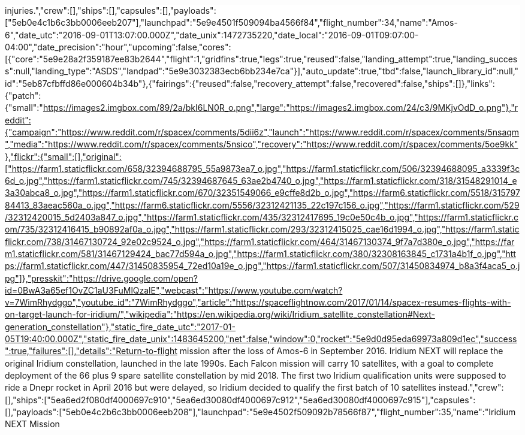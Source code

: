 injuries.","crew":[],"ships":[],"capsules":[],"payloads":["5eb0e4c1b6c3bb0006eeb207"],"launchpad":"5e9e4501f509094ba4566f84","flight_number":34,"name":"Amos-6","date_utc":"2016-09-01T13:07:00.000Z","date_unix":1472735220,"date_local":"2016-09-01T09:07:00-04:00","date_precision":"hour","upcoming":false,"cores":[{"core":"5e9e28a2f359187ee83b2644","flight":1,"gridfins":true,"legs":true,"reused":false,"landing_attempt":true,"landing_success":null,"landing_type":"ASDS","landpad":"5e9e3032383ecb6bb234e7ca"}],"auto_update":true,"tbd":false,"launch_library_id":null,"id":"5eb87cfbffd86e000604b34b"},{"fairings":{"reused":false,"recovery_attempt":false,"recovered":false,"ships":[]},"links":{"patch":{"small":"https://images2.imgbox.com/89/2a/bkI6LN0R_o.png","large":"https://images2.imgbox.com/24/c3/9MKjvOdD_o.png"},"reddit":{"campaign":"https://www.reddit.com/r/spacex/comments/5dii6z","launch":"https://www.reddit.com/r/spacex/comments/5nsaqm","media":"https://www.reddit.com/r/spacex/comments/5nsico","recovery":"https://www.reddit.com/r/spacex/comments/5oe9kk"},"flickr":{"small":[],"original":["https://farm1.staticflickr.com/658/32394688795_55a9873ea7_o.jpg","https://farm1.staticflickr.com/506/32394688095_a3339f3c6d_o.jpg","https://farm1.staticflickr.com/745/32394687645_63ae2b4740_o.jpg","https://farm1.staticflickr.com/318/31548291014_e3a30abca8_o.jpg","https://farm1.staticflickr.com/670/32351549066_e9cffe8d2b_o.jpg","https://farm6.staticflickr.com/5518/31579784413_83aeac560a_o.jpg","https://farm6.staticflickr.com/5556/32312421135_22c197c156_o.jpg","https://farm1.staticflickr.com/529/32312420015_5d2403a847_o.jpg","https://farm1.staticflickr.com/435/32312417695_19c0e50c4b_o.jpg","https://farm1.staticflickr.com/735/32312416415_b90892af0a_o.jpg","https://farm1.staticflickr.com/293/32312415025_cae16d1994_o.jpg","https://farm1.staticflickr.com/738/31467130724_92e02c9524_o.jpg","https://farm1.staticflickr.com/464/31467130374_9f7a7d380e_o.jpg","https://farm1.staticflickr.com/581/31467129424_bac77d594a_o.jpg","https://farm1.staticflickr.com/380/32308163845_c1731a4b1f_o.jpg","https://farm1.staticflickr.com/447/31450835954_72ed10a19e_o.jpg","https://farm1.staticflickr.com/507/31450834974_b8a3f4aca5_o.jpg"]},"presskit":"https://drive.google.com/open?id=0BwA3a65ef1OvZC1aU3FuMlQzalE","webcast":"https://www.youtube.com/watch?v=7WimRhydggo","youtube_id":"7WimRhydggo","article":"https://spaceflightnow.com/2017/01/14/spacex-resumes-flights-with-on-target-launch-for-iridium/","wikipedia":"https://en.wikipedia.org/wiki/Iridium_satellite_constellation#Next-generation_constellation"},"static_fire_date_utc":"2017-01-05T19:40:00.000Z","static_fire_date_unix":1483645200,"net":false,"window":0,"rocket":"5e9d0d95eda69973a809d1ec","success":true,"failures":[],"details":"Return-to-flight mission after the loss of Amos-6 in September 2016. Iridium NEXT will replace the original Iridium constellation, launched in the late 1990s. Each Falcon mission will carry 10 satellites, with a goal to complete deployment of the 66 plus 9 spare satellite constellation by mid 2018. The first two Iridium qualification units were supposed to ride a Dnepr rocket in April 2016 but were delayed, so Iridium decided to qualify the first batch of 10 satellites instead.","crew":[],"ships":["5ea6ed2f080df4000697c910","5ea6ed30080df4000697c912","5ea6ed30080df4000697c915"],"capsules":[],"payloads":["5eb0e4c2b6c3bb0006eeb208"],"launchpad":"5e9e4502f509092b78566f87","flight_number":35,"name":"Iridium NEXT Mission